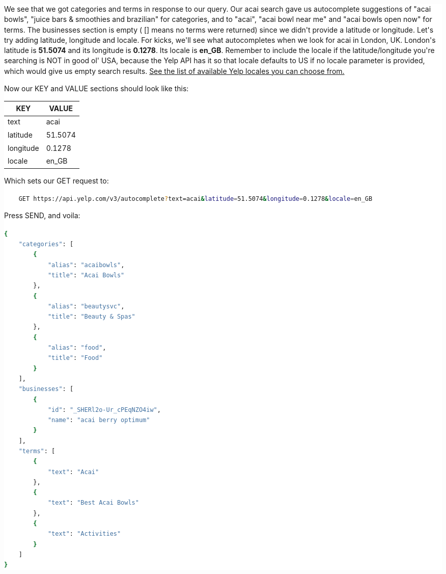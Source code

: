 We see that we got categories and terms in response to our query. Our acai search gave us autocomplete suggestions of "acai bowls", "juice bars & smoothies and brazilian" for categories, and to "acai", "acai bowl near me" and "acai bowls open now" for terms. The businesses section is empty ( [] means no terms were returned) since we didn't provide a latitude or longitude. Let's try adding latitude, longitude and locale. For kicks, we'll see what autocompletes when we look for acai in London, UK. London's latitude is **51.5074** and its longitude is **0.1278**. Its locale is **en_GB**. Remember to include the locale if the latitude/longitude you're searching is NOT in good ol' USA, because the Yelp API has it so that locale defaults to US if no locale parameter is provided, which would give us empty search results. [See the list of available Yelp locales you can choose from.](https://www.yelp.com/developers/documentation/v3/supported_locales)

Now our KEY and VALUE sections should look like this:

| KEY | VALUE |
| ------ | ------ |
| text | acai |
| latitude | 51.5074 |
| longitude | 0.1278 |
| locale | en_GB |

Which sets our GET request to:
```sh
    GET https://api.yelp.com/v3/autocomplete?text=acai&latitude=51.5074&longitude=0.1278&locale=en_GB
```
Press SEND, and voila:
```sh
{
    "categories": [
        {
            "alias": "acaibowls",
            "title": "Acai Bowls"
        },
        {
            "alias": "beautysvc",
            "title": "Beauty & Spas"
        },
        {
            "alias": "food",
            "title": "Food"
        }
    ],
    "businesses": [
        {
            "id": "_SHERl2o-Ur_cPEqNZO4iw",
            "name": "acai berry optimum"
        }
    ],
    "terms": [
        {
            "text": "Acai"
        },
        {
            "text": "Best Acai Bowls"
        },
        {
            "text": "Activities"
        }
    ]
}
```
